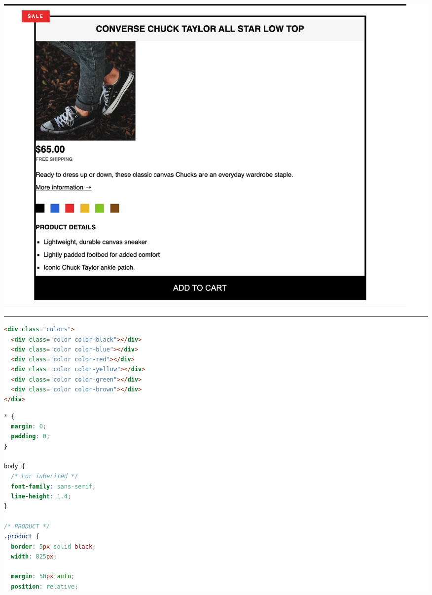 ![Challange](./asset_HTML_CSS/Screenshot%202024-02-13%20102332.png)

---

```html
<div class="colors">
  <div class="color color-black"></div>
  <div class="color color-blue"></div>
  <div class="color color-red"></div>
  <div class="color color-yellow"></div>
  <div class="color color-green"></div>
  <div class="color color-brown"></div>
</div>
```

```css
* {
  margin: 0;
  padding: 0;
}

body {
  /* For inherited */
  font-family: sans-serif;
  line-height: 1.4;
}

/* PRODUCT */
.product {
  border: 5px solid black;
  width: 825px;

  margin: 50px auto;
  position: relative;
```